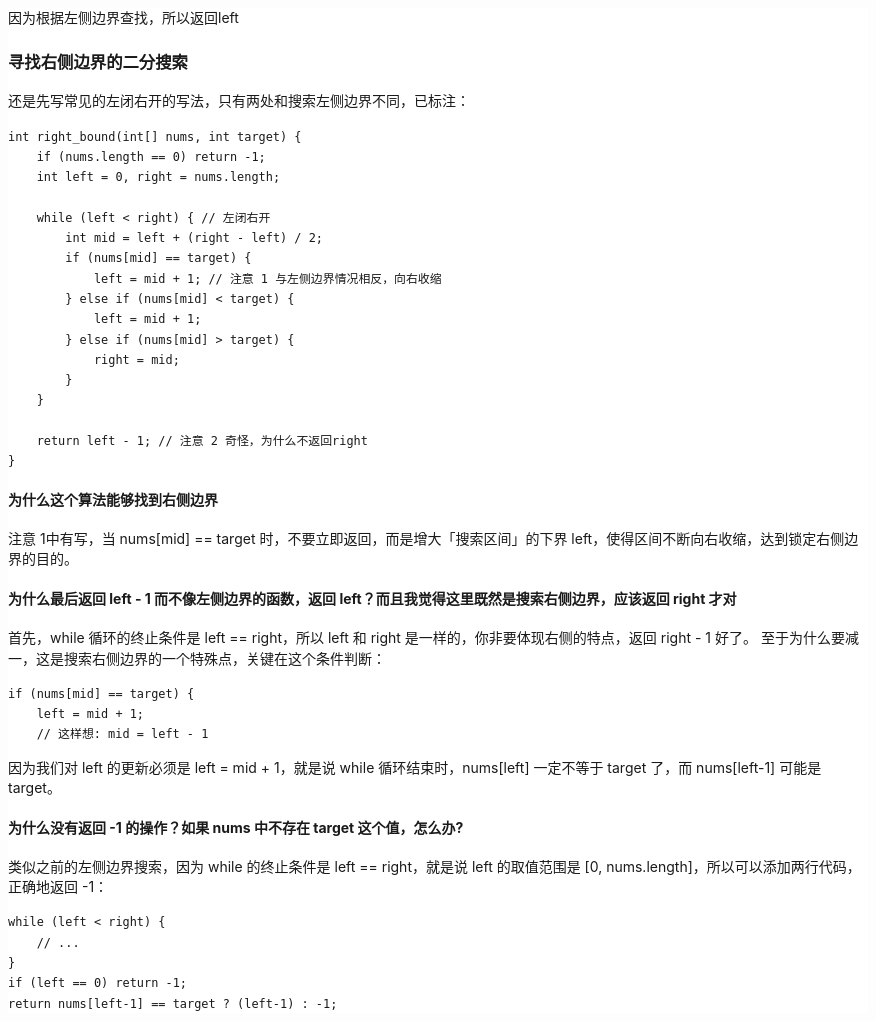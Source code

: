 因为根据左侧边界查找，所以返回left

### 寻找右侧边界的二分搜索

还是先写常见的左闭右开的写法，只有两处和搜索左侧边界不同，已标注：

```()
int right_bound(int[] nums, int target) {
    if (nums.length == 0) return -1;
    int left = 0, right = nums.length;

    while (left < right) { // 左闭右开
        int mid = left + (right - left) / 2;
        if (nums[mid] == target) {
            left = mid + 1; // 注意 1 与左侧边界情况相反，向右收缩
        } else if (nums[mid] < target) {
            left = mid + 1;
        } else if (nums[mid] > target) {
            right = mid;
        }
    }

    return left - 1; // 注意 2 奇怪，为什么不返回right
}
```

#### 为什么这个算法能够找到右侧边界

注意 1中有写，当 nums[mid] == target 时，不要立即返回，而是增大「搜索区间」的下界 left，使得区间不断向右收缩，达到锁定右侧边界的目的。

#### 为什么最后返回 left - 1 而不像左侧边界的函数，返回 left？而且我觉得这里既然是搜索右侧边界，应该返回 right 才对

首先，while 循环的终止条件是 left == right，所以 left 和 right 是一样的，你非要体现右侧的特点，返回 right - 1 好了。
至于为什么要减一，这是搜索右侧边界的一个特殊点，关键在这个条件判断：

```()
if (nums[mid] == target) {
    left = mid + 1;
    // 这样想: mid = left - 1
```

因为我们对 left 的更新必须是 left = mid + 1，就是说 while 循环结束时，nums[left] 一定不等于 target 了，而 nums[left-1] 可能是 target。

#### 为什么没有返回 -1 的操作？如果 nums 中不存在 target 这个值，怎么办?

类似之前的左侧边界搜索，因为 while 的终止条件是 left == right，就是说 left 的取值范围是 [0, nums.length]，所以可以添加两行代码，正确地返回 -1：

```()
while (left < right) {
    // ...
}
if (left == 0) return -1;
return nums[left-1] == target ? (left-1) : -1;
```
